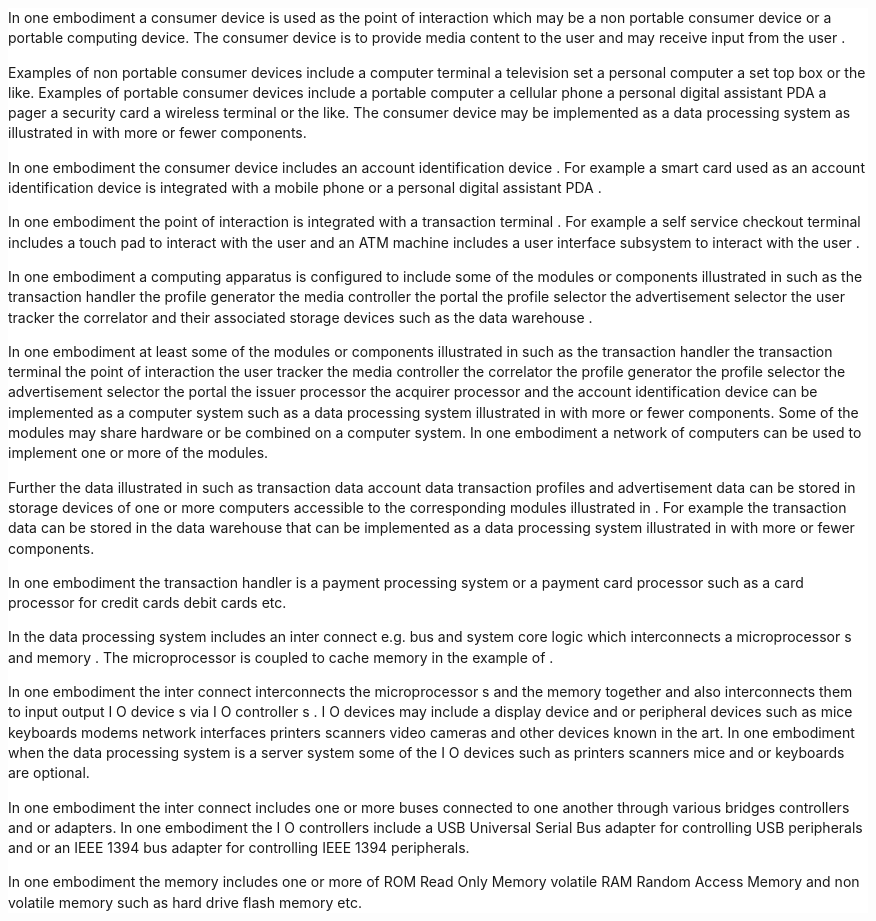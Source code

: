 In one embodiment a consumer device is used as the point of interaction which may be a non portable consumer device or a portable computing device. The consumer device is to provide media content to the user and may receive input from the user .

Examples of non portable consumer devices include a computer terminal a television set a personal computer a set top box or the like. Examples of portable consumer devices include a portable computer a cellular phone a personal digital assistant PDA a pager a security card a wireless terminal or the like. The consumer device may be implemented as a data processing system as illustrated in with more or fewer components.

In one embodiment the consumer device includes an account identification device . For example a smart card used as an account identification device is integrated with a mobile phone or a personal digital assistant PDA .

In one embodiment the point of interaction is integrated with a transaction terminal . For example a self service checkout terminal includes a touch pad to interact with the user and an ATM machine includes a user interface subsystem to interact with the user .

In one embodiment a computing apparatus is configured to include some of the modules or components illustrated in such as the transaction handler the profile generator the media controller the portal the profile selector the advertisement selector the user tracker the correlator and their associated storage devices such as the data warehouse .

In one embodiment at least some of the modules or components illustrated in such as the transaction handler the transaction terminal the point of interaction the user tracker the media controller the correlator the profile generator the profile selector the advertisement selector the portal the issuer processor the acquirer processor and the account identification device can be implemented as a computer system such as a data processing system illustrated in with more or fewer components. Some of the modules may share hardware or be combined on a computer system. In one embodiment a network of computers can be used to implement one or more of the modules.

Further the data illustrated in such as transaction data account data transaction profiles and advertisement data can be stored in storage devices of one or more computers accessible to the corresponding modules illustrated in . For example the transaction data can be stored in the data warehouse that can be implemented as a data processing system illustrated in with more or fewer components.

In one embodiment the transaction handler is a payment processing system or a payment card processor such as a card processor for credit cards debit cards etc.

In the data processing system includes an inter connect e.g. bus and system core logic which interconnects a microprocessor s and memory . The microprocessor is coupled to cache memory in the example of .

In one embodiment the inter connect interconnects the microprocessor s and the memory together and also interconnects them to input output I O device s via I O controller s . I O devices may include a display device and or peripheral devices such as mice keyboards modems network interfaces printers scanners video cameras and other devices known in the art. In one embodiment when the data processing system is a server system some of the I O devices such as printers scanners mice and or keyboards are optional.

In one embodiment the inter connect includes one or more buses connected to one another through various bridges controllers and or adapters. In one embodiment the I O controllers include a USB Universal Serial Bus adapter for controlling USB peripherals and or an IEEE 1394 bus adapter for controlling IEEE 1394 peripherals.

In one embodiment the memory includes one or more of ROM Read Only Memory volatile RAM Random Access Memory and non volatile memory such as hard drive flash memory etc.
